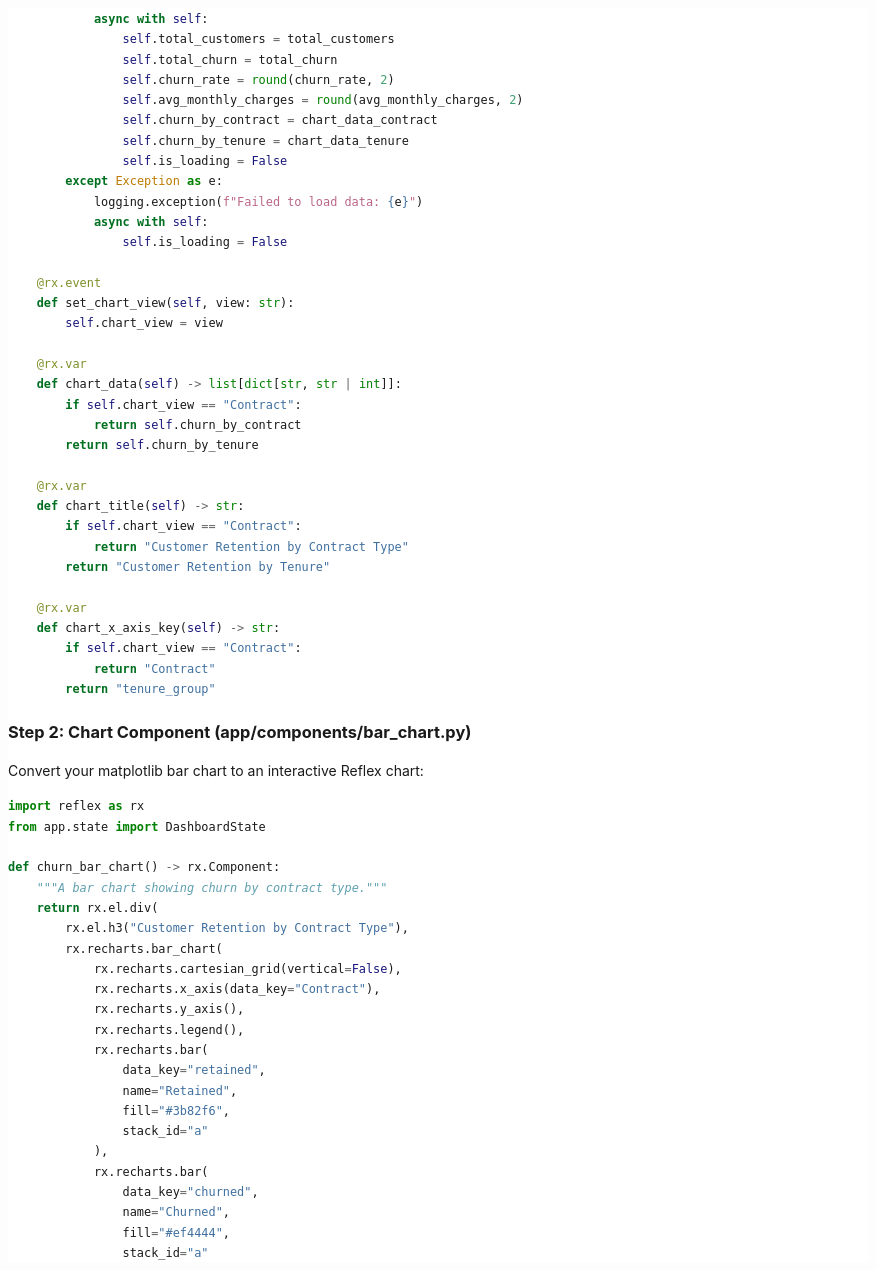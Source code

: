 ```python
            async with self:
                self.total_customers = total_customers
                self.total_churn = total_churn
                self.churn_rate = round(churn_rate, 2)
                self.avg_monthly_charges = round(avg_monthly_charges, 2)
                self.churn_by_contract = chart_data_contract
                self.churn_by_tenure = chart_data_tenure
                self.is_loading = False
        except Exception as e:
            logging.exception(f"Failed to load data: {e}")
            async with self:
                self.is_loading = False

    @rx.event
    def set_chart_view(self, view: str):
        self.chart_view = view

    @rx.var
    def chart_data(self) -> list[dict[str, str | int]]:
        if self.chart_view == "Contract":
            return self.churn_by_contract
        return self.churn_by_tenure

    @rx.var
    def chart_title(self) -> str:
        if self.chart_view == "Contract":
            return "Customer Retention by Contract Type"
        return "Customer Retention by Tenure"

    @rx.var
    def chart_x_axis_key(self) -> str:
        if self.chart_view == "Contract":
            return "Contract"
        return "tenure_group"
```

### Step 2: Chart Component (app/components/bar_chart.py)

Convert your matplotlib bar chart to an interactive Reflex chart:

```python
import reflex as rx
from app.state import DashboardState

def churn_bar_chart() -> rx.Component:
    """A bar chart showing churn by contract type."""
    return rx.el.div(
        rx.el.h3("Customer Retention by Contract Type"),
        rx.recharts.bar_chart(
            rx.recharts.cartesian_grid(vertical=False),
            rx.recharts.x_axis(data_key="Contract"),
            rx.recharts.y_axis(),
            rx.recharts.legend(),
            rx.recharts.bar(
                data_key="retained",
                name="Retained",
                fill="#3b82f6",
                stack_id="a"
            ),
            rx.recharts.bar(
                data_key="churned",
                name="Churned",
                fill="#ef4444",
                stack_id="a"
```